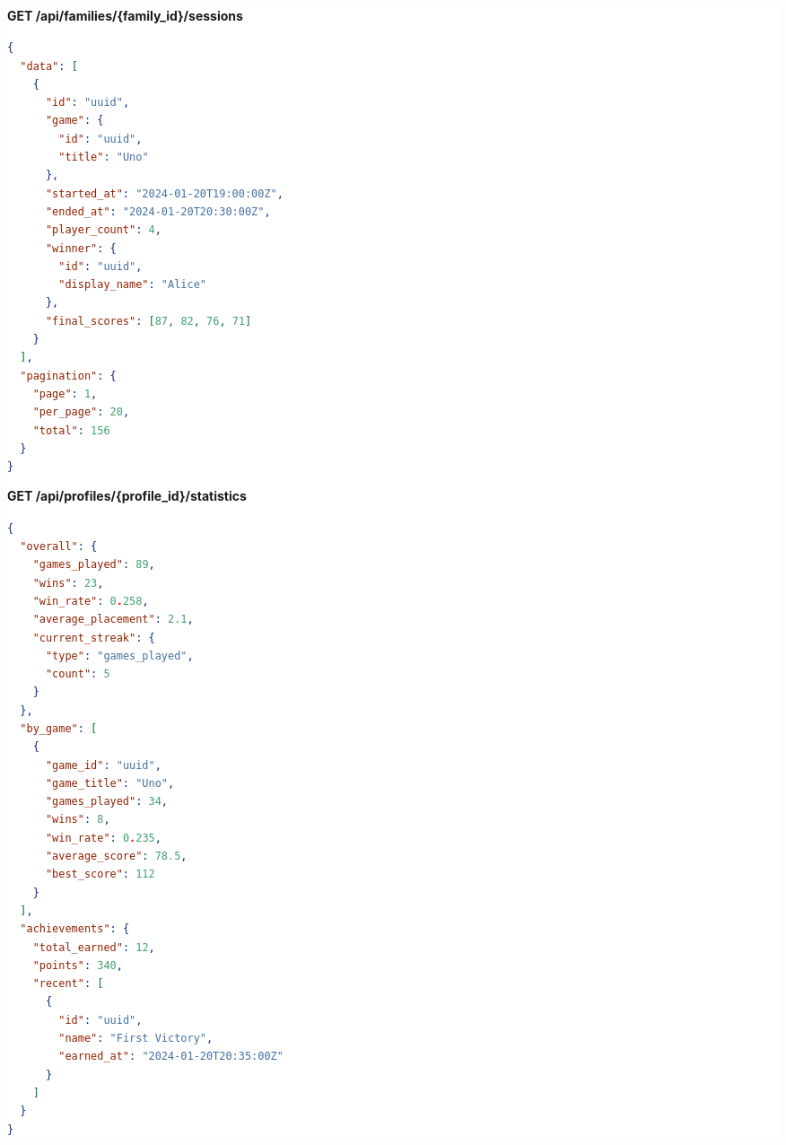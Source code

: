 **GET /api/families/{family_id}/sessions**
```json
{
  "data": [
    {
      "id": "uuid",
      "game": {
        "id": "uuid",
        "title": "Uno"
      },
      "started_at": "2024-01-20T19:00:00Z",
      "ended_at": "2024-01-20T20:30:00Z",
      "player_count": 4,
      "winner": {
        "id": "uuid",
        "display_name": "Alice"
      },
      "final_scores": [87, 82, 76, 71]
    }
  ],
  "pagination": {
    "page": 1,
    "per_page": 20,
    "total": 156
  }
}
```

**GET /api/profiles/{profile_id}/statistics**
```json
{
  "overall": {
    "games_played": 89,
    "wins": 23,
    "win_rate": 0.258,
    "average_placement": 2.1,
    "current_streak": {
      "type": "games_played",
      "count": 5
    }
  },
  "by_game": [
    {
      "game_id": "uuid",
      "game_title": "Uno", 
      "games_played": 34,
      "wins": 8,
      "win_rate": 0.235,
      "average_score": 78.5,
      "best_score": 112
    }
  ],
  "achievements": {
    "total_earned": 12,
    "points": 340,
    "recent": [
      {
        "id": "uuid",
        "name": "First Victory",
        "earned_at": "2024-01-20T20:35:00Z"
      }
    ]
  }
}
```